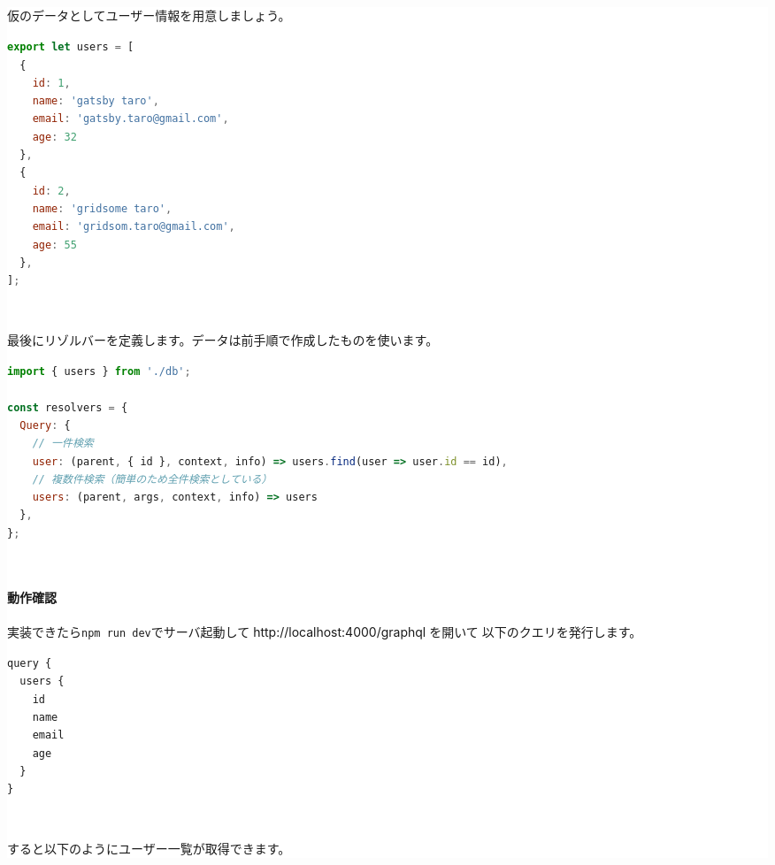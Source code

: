 仮のデータとしてユーザー情報を用意しましょう。

```javascript:title=src/db.js
export let users = [
  {
    id: 1,
    name: 'gatsby taro',
    email: 'gatsby.taro@gmail.com',
    age: 32
  },
  {
    id: 2,
    name: 'gridsome taro',
    email: 'gridsom.taro@gmail.com',
    age: 55
  },
];
```
<br/>


最後にリゾルバーを定義します。データは前手順で作成したものを使います。

```javascript:title=src/resolvers.js
import { users } from './db';

const resolvers = {
  Query: {
    // 一件検索
    user: (parent, { id }, context, info) => users.find(user => user.id == id),
    // 複数件検索（簡単のため全件検索としている）
    users: (parent, args, context, info) => users
  },
};
```
<br/>


#### 動作確認

実装できたら`npm run dev`でサーバ起動して http://localhost:4000/graphql を開いて
以下のクエリを発行します。

```graphql:title=全権検索用Query
query {
  users {
    id
    name
    email
    age
  }
}
```
<br/>

すると以下のようにユーザー一覧が取得できます。
